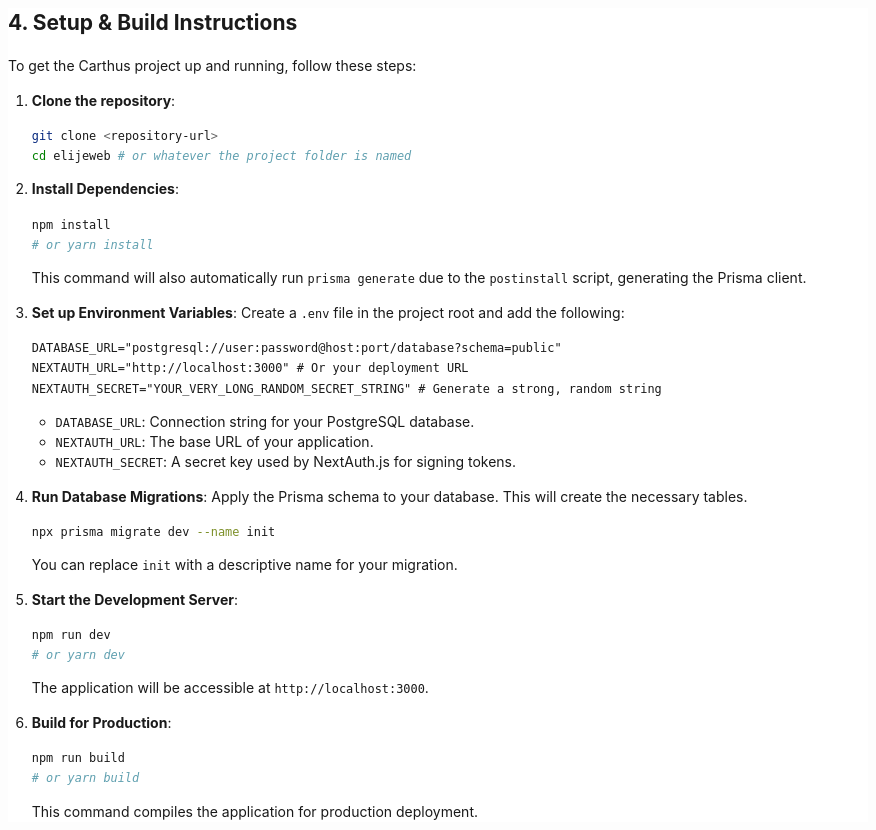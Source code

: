 ## 4. Setup & Build Instructions

To get the Carthus project up and running, follow these steps:

1.  **Clone the repository**:
    ```bash
    git clone <repository-url>
    cd elijeweb # or whatever the project folder is named
    ```

2.  **Install Dependencies**:
    ```bash
    npm install
    # or yarn install
    ```
    This command will also automatically run `prisma generate` due to the `postinstall` script, generating the Prisma client.

3.  **Set up Environment Variables**:
    Create a `.env` file in the project root and add the following:
    ```env
    DATABASE_URL="postgresql://user:password@host:port/database?schema=public"
    NEXTAUTH_URL="http://localhost:3000" # Or your deployment URL
    NEXTAUTH_SECRET="YOUR_VERY_LONG_RANDOM_SECRET_STRING" # Generate a strong, random string
    ```
    *   `DATABASE_URL`: Connection string for your PostgreSQL database.
    *   `NEXTAUTH_URL`: The base URL of your application.
    *   `NEXTAUTH_SECRET`: A secret key used by NextAuth.js for signing tokens.

4.  **Run Database Migrations**:
    Apply the Prisma schema to your database. This will create the necessary tables.
    ```bash
    npx prisma migrate dev --name init
    ```
    You can replace `init` with a descriptive name for your migration.

5.  **Start the Development Server**:
    ```bash
    npm run dev
    # or yarn dev
    ```
    The application will be accessible at `http://localhost:3000`.

6.  **Build for Production**:
    ```bash
    npm run build
    # or yarn build
    ```
    This command compiles the application for production deployment.
